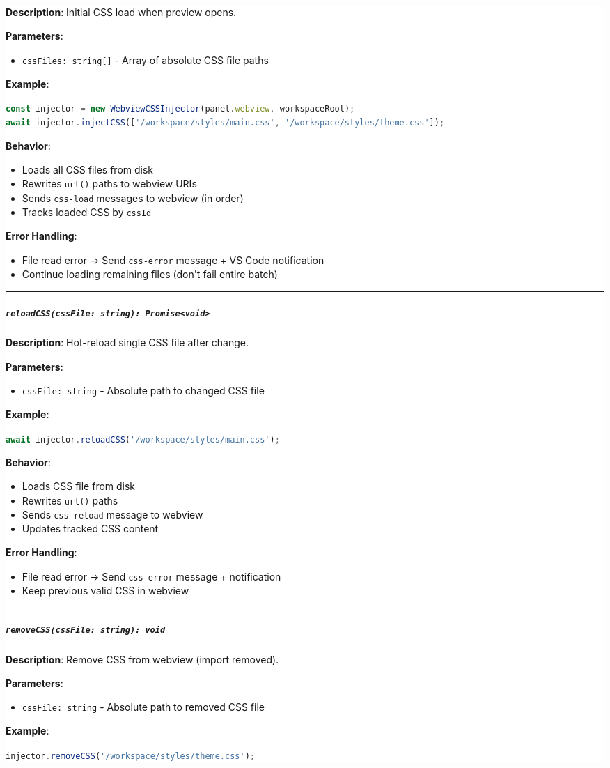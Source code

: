 **Description**: Initial CSS load when preview opens.

**Parameters**:
- `cssFiles: string[]` - Array of absolute CSS file paths

**Example**:
```typescript
const injector = new WebviewCSSInjector(panel.webview, workspaceRoot);
await injector.injectCSS(['/workspace/styles/main.css', '/workspace/styles/theme.css']);
```

**Behavior**:
- Loads all CSS files from disk
- Rewrites `url()` paths to webview URIs
- Sends `css-load` messages to webview (in order)
- Tracks loaded CSS by `cssId`

**Error Handling**:
- File read error → Send `css-error` message + VS Code notification
- Continue loading remaining files (don't fail entire batch)

---

##### `reloadCSS(cssFile: string): Promise<void>`

**Description**: Hot-reload single CSS file after change.

**Parameters**:
- `cssFile: string` - Absolute path to changed CSS file

**Example**:
```typescript
await injector.reloadCSS('/workspace/styles/main.css');
```

**Behavior**:
- Loads CSS file from disk
- Rewrites `url()` paths
- Sends `css-reload` message to webview
- Updates tracked CSS content

**Error Handling**:
- File read error → Send `css-error` message + notification
- Keep previous valid CSS in webview

---

##### `removeCSS(cssFile: string): void`

**Description**: Remove CSS from webview (import removed).

**Parameters**:
- `cssFile: string` - Absolute path to removed CSS file

**Example**:
```typescript
injector.removeCSS('/workspace/styles/theme.css');
```
